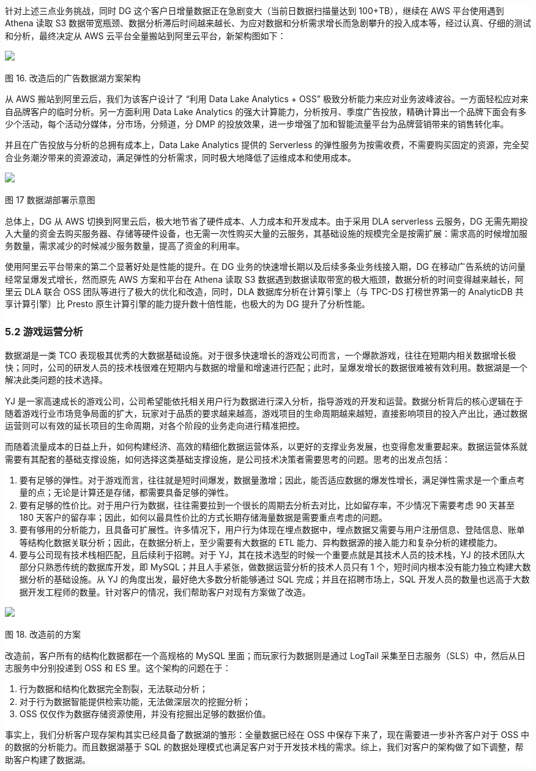 针对上述三点业务挑战，同时 DG 这个客户日增量数据正在急剧变大（当前日数据扫描量达到 100+TB），继续在 AWS 平台使用遇到 Athena 读取 S3 数据带宽瓶颈、数据分析滞后时间越来越长、为应对数据和分析需求增长而急剧攀升的投入成本等，经过认真、仔细的测试和分析，最终决定从 AWS 云平台全量搬站到阿里云平台，新架构图如下：

![](https://mmbiz.qpic.cn/mmbiz_png/tMJtfgIIibWIY9w0QuntbrPVoahRdlvJ7ichFZJFqSOhyszDvibAQOtIQCh3svUVeJqw6o7CtGyeS960q8nibVjU8g/640?wx_fmt=png)

图 16. 改造后的广告数据湖方案架构

从 AWS 搬站到阿里云后，我们为该客户设计了 “利用 Data Lake Analytics + OSS” 极致分析能力来应对业务波峰波谷。一方面轻松应对来自品牌客户的临时分析。另一方面利用 Data Lake Analytics 的强大计算能力，分析按月、季度广告投放，精确计算出一个品牌下面会有多少个活动，每个活动分媒体，分市场，分频道，分 DMP 的投放效果，进一步增强了加和智能流量平台为品牌营销带来的销售转化率。

并且在广告投放与分析的总拥有成本上，Data Lake Analytics 提供的 Serverless 的弹性服务为按需收费，不需要购买固定的资源，完全契合业务潮汐带来的资源波动，满足弹性的分析需求，同时极大地降低了运维成本和使用成本。

![](https://mmbiz.qpic.cn/mmbiz_png/tMJtfgIIibWIY9w0QuntbrPVoahRdlvJ7ME3M35B0rXicVsPicuyYbjXMd4apEyjq3M5CM3XEV3hTgGhJv4uaTQ3A/640?wx_fmt=png)

图 17 数据湖部署示意图

总体上，DG 从 AWS 切换到阿里云后，极大地节省了硬件成本、人力成本和开发成本。由于采用 DLA serverless 云服务，DG 无需先期投入大量的资金去购买服务器、存储等硬件设备，也无需一次性购买大量的云服务，其基础设施的规模完全是按需扩展：需求高的时候增加服务数量，需求减少的时候减少服务数量，提高了资金的利用率。

使用阿里云平台带来的第二个显著好处是性能的提升。在 DG 业务的快速增长期以及后续多条业务线接入期，DG 在移动广告系统的访问量经常呈爆发式增长，然而原先 AWS 方案和平台在 Athena 读取 S3 数据遇到数据读取带宽的极大瓶颈，数据分析的时间变得越来越长，阿里云 DLA 联合 OSS 团队等进行了极大的优化和改造，同时，DLA 数据库分析在计算引擎上（与 TPC-DS 打榜世界第一的 AnalyticDB 共享计算引擎）比 Presto 原生计算引擎的能力提升数十倍性能，也极大的为 DG 提升了分析性能。

### **5.2 游戏运营分析**

数据湖是一类 TCO 表现极其优秀的大数据基础设施。对于很多快速增长的游戏公司而言，一个爆款游戏，往往在短期内相关数据增长极快；同时，公司的研发人员的技术栈很难在短期内与数据的增量和增速进行匹配；此时，呈爆发增长的数据很难被有效利用。数据湖是一个解决此类问题的技术选择。

YJ 是一家高速成长的游戏公司，公司希望能依托相关用户行为数据进行深入分析，指导游戏的开发和运营。数据分析背后的核心逻辑在于随着游戏行业市场竞争局面的扩大，玩家对于品质的要求越来越高，游戏项目的生命周期越来越短，直接影响项目的投入产出比，通过数据运营则可以有效的延长项目的生命周期，对各个阶段的业务走向进行精准把控。

而随着流量成本的日益上升，如何构建经济、高效的精细化数据运营体系，以更好的支撑业务发展，也变得愈发重要起来。数据运营体系就需要有其配套的基础支撑设施，如何选择这类基础支撑设施，是公司技术决策者需要思考的问题。思考的出发点包括：

1.  要有足够的弹性。对于游戏而言，往往就是短时间爆发，数据量激增；因此，能否适应数据的爆发性增长，满足弹性需求是一个重点考量的点；无论是计算还是存储，都需要具备足够的弹性。
2.  要有足够的性价比。对于用户行为数据，往往需要拉到一个很长的周期去分析去对比，比如留存率，不少情况下需要考虑 90 天甚至 180 天客户的留存率；因此，如何以最具性价比的方式长期存储海量数据是需要重点考虑的问题。
3.  要有够用的分析能力，且具备可扩展性。许多情况下，用户行为体现在埋点数据中，埋点数据又需要与用户注册信息、登陆信息、账单等结构化数据关联分析；因此，在数据分析上，至少需要有大数据的 ETL 能力、异构数据源的接入能力和复杂分析的建模能力。
4.  要与公司现有技术栈相匹配，且后续利于招聘。对于 YJ，其在技术选型的时候一个重要点就是其技术人员的技术栈，YJ 的技术团队大部分只熟悉传统的数据库开发，即 MySQL；并且人手紧张，做数据运营分析的技术人员只有 1 个，短时间内根本没有能力独立构建大数据分析的基础设施。从 YJ 的角度出发，最好绝大多数分析能够通过 SQL 完成；并且在招聘市场上，SQL 开发人员的数量也远高于大数据开发工程师的数量。针对客户的情况，我们帮助客户对现有方案做了改造。

![](https://mmbiz.qpic.cn/mmbiz_png/tMJtfgIIibWIY9w0QuntbrPVoahRdlvJ7TUgGkZ7TaI2OOb4a4Ncic1l2rAWWCAJYu0l67d0AVGDbPnEmEvXED8w/640?wx_fmt=png)

图 18. 改造前的方案

改造前，客户所有的结构化数据都在一个高规格的 MySQL 里面；而玩家行为数据则是通过 LogTail 采集至日志服务（SLS）中，然后从日志服务中分别投递到 OSS 和 ES 里。这个架构的问题在于：

1.  行为数据和结构化数据完全割裂，无法联动分析；
2.  对于行为数据智能提供检索功能，无法做深层次的挖掘分析；
3.  OSS 仅仅作为数据存储资源使用，并没有挖掘出足够的数据价值。

事实上，我们分析客户现存架构其实已经具备了数据湖的雏形：全量数据已经在 OSS 中保存下来了，现在需要进一步补齐客户对于 OSS 中的数据的分析能力。而且数据湖基于 SQL 的数据处理模式也满足客户对于开发技术栈的需求。综上，我们对客户的架构做了如下调整，帮助客户构建了数据湖。

